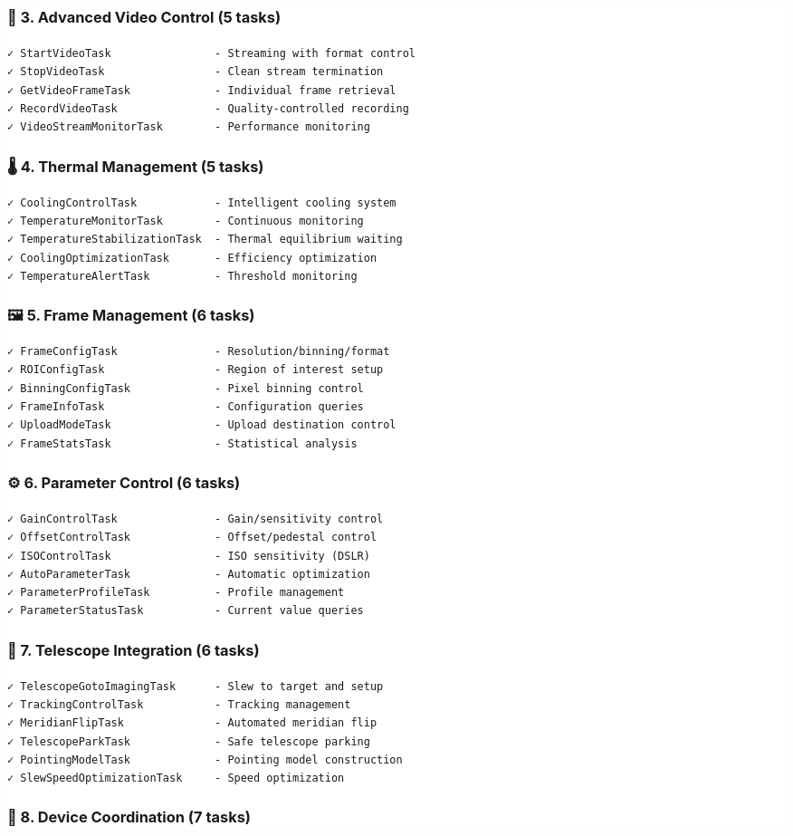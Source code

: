 ### **🎥 3. Advanced Video Control (5 tasks)**

```
✓ StartVideoTask                - Streaming with format control
✓ StopVideoTask                 - Clean stream termination
✓ GetVideoFrameTask             - Individual frame retrieval
✓ RecordVideoTask               - Quality-controlled recording
✓ VideoStreamMonitorTask        - Performance monitoring
```

### **🌡️ 4. Thermal Management (5 tasks)**

```
✓ CoolingControlTask            - Intelligent cooling system
✓ TemperatureMonitorTask        - Continuous monitoring
✓ TemperatureStabilizationTask  - Thermal equilibrium waiting
✓ CoolingOptimizationTask       - Efficiency optimization
✓ TemperatureAlertTask          - Threshold monitoring
```

### **🖼️ 5. Frame Management (6 tasks)**

```
✓ FrameConfigTask               - Resolution/binning/format
✓ ROIConfigTask                 - Region of interest setup
✓ BinningConfigTask             - Pixel binning control
✓ FrameInfoTask                 - Configuration queries
✓ UploadModeTask                - Upload destination control
✓ FrameStatsTask                - Statistical analysis
```

### **⚙️ 6. Parameter Control (6 tasks)**

```
✓ GainControlTask               - Gain/sensitivity control
✓ OffsetControlTask             - Offset/pedestal control
✓ ISOControlTask                - ISO sensitivity (DSLR)
✓ AutoParameterTask             - Automatic optimization
✓ ParameterProfileTask          - Profile management
✓ ParameterStatusTask           - Current value queries
```

### **🔭 7. Telescope Integration (6 tasks)**

```
✓ TelescopeGotoImagingTask      - Slew to target and setup
✓ TrackingControlTask           - Tracking management
✓ MeridianFlipTask              - Automated meridian flip
✓ TelescopeParkTask             - Safe telescope parking
✓ PointingModelTask             - Pointing model construction
✓ SlewSpeedOptimizationTask     - Speed optimization
```

### **🔧 8. Device Coordination (7 tasks)**
